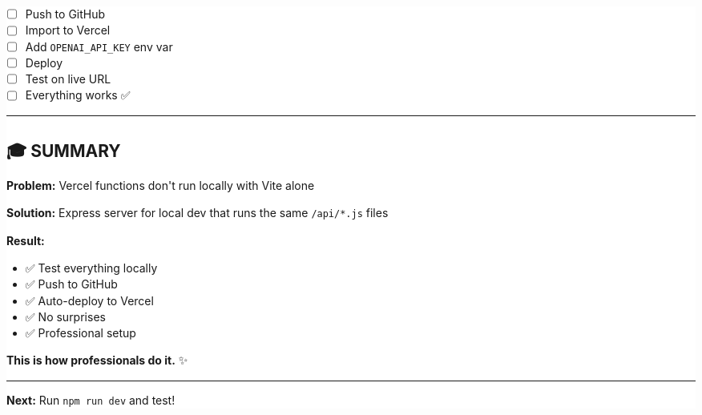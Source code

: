 - [ ] Push to GitHub
- [ ] Import to Vercel
- [ ] Add `OPENAI_API_KEY` env var
- [ ] Deploy
- [ ] Test on live URL
- [ ] Everything works ✅

---

## 🎓 SUMMARY

**Problem:** Vercel functions don't run locally with Vite alone

**Solution:** Express server for local dev that runs the same `/api/*.js` files

**Result:**

- ✅ Test everything locally
- ✅ Push to GitHub
- ✅ Auto-deploy to Vercel
- ✅ No surprises
- ✅ Professional setup

**This is how professionals do it.** ✨

---

**Next:** Run `npm run dev` and test!

